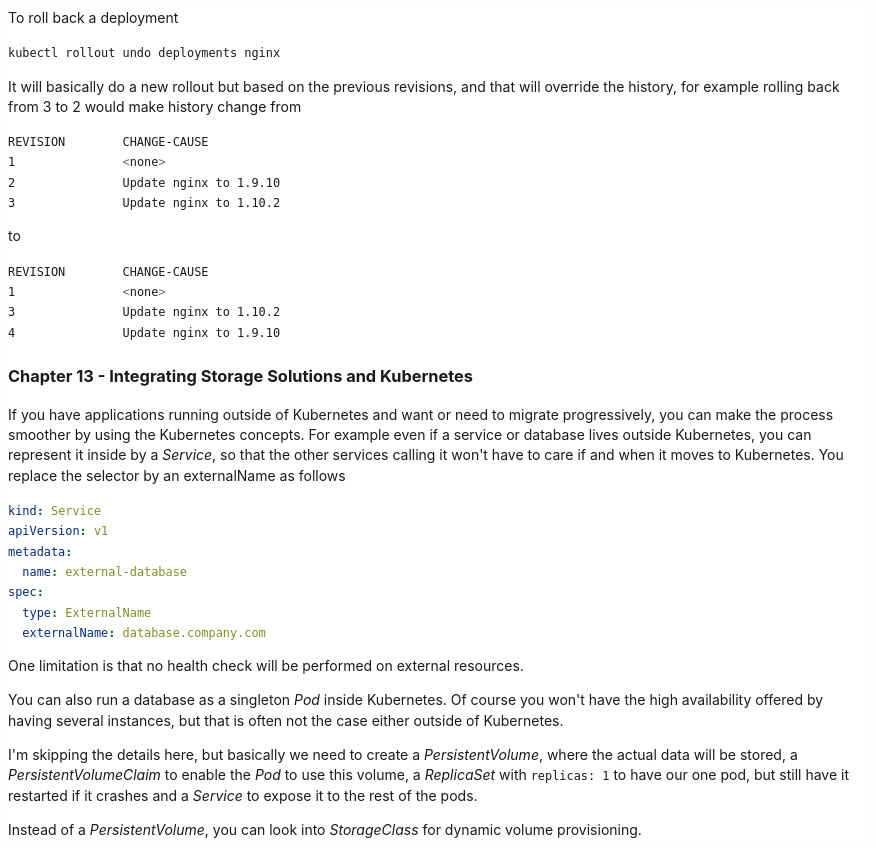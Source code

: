 To roll back a deployment

```bash
kubectl rollout undo deployments nginx
```

It will basically do a new rollout but based on the previous revisions, and that will override the history, for example rolling back from 3 to 2 would make history change from

```bash
REVISION        CHANGE-CAUSE
1               <none>
2               Update nginx to 1.9.10
3               Update nginx to 1.10.2
```

to

```bash
REVISION        CHANGE-CAUSE
1               <none>
3               Update nginx to 1.10.2
4               Update nginx to 1.9.10
```

### Chapter 13 - Integrating Storage Solutions and Kubernetes

If you have applications running  outside of Kubernetes and want or need to migrate progressively, you can make the process smoother by using the Kubernetes concepts.
For example even if a service or database lives outside Kubernetes, you can represent it inside by a _Service_, so that the other services calling it won't have to care if and when it moves to Kubernetes.
You replace the selector by an externalName as follows

```yaml
kind: Service
apiVersion: v1
metadata:
  name: external-database
spec:
  type: ExternalName
  externalName: database.company.com
```

One limitation is that no health check will be performed on external resources.

You can also run a database as a singleton _Pod_ inside Kubernetes.
Of course you won't have the high availability offered by having several instances, but that is often not the case either outside of Kubernetes.

I'm skipping the details here, but basically we need to create a _PersistentVolume_, where the actual data will be stored, a _PersistentVolumeClaim_ to enable the _Pod_ to use this volume, a _ReplicaSet_ with `replicas: 1` to have our one pod, but still have it restarted if it crashes and a _Service_  to expose it to the rest of the pods.

Instead of a _PersistentVolume_, you can look into _StorageClass_ for dynamic volume provisioning.
